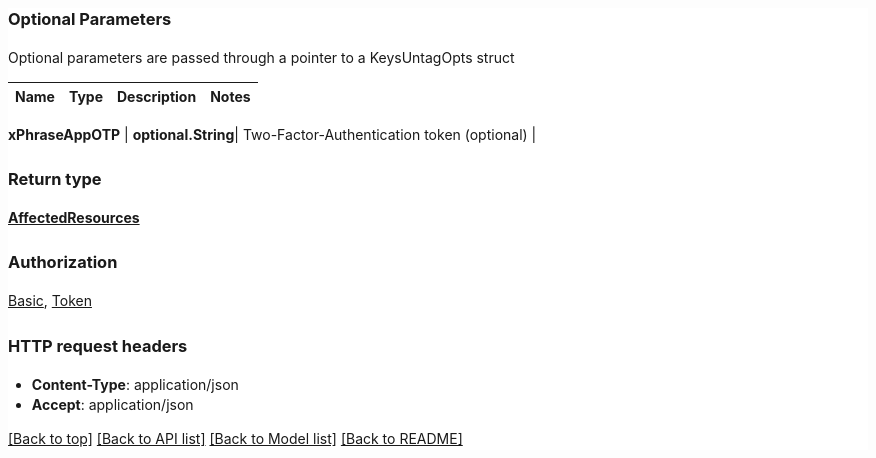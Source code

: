 ### Optional Parameters

Optional parameters are passed through a pointer to a KeysUntagOpts struct


Name | Type | Description  | Notes
------------- | ------------- | ------------- | -------------


 **xPhraseAppOTP** | **optional.String**| Two-Factor-Authentication token (optional) | 

### Return type

[**AffectedResources**](AffectedResources.md)

### Authorization

[Basic](../README.md#Basic), [Token](../README.md#Token)

### HTTP request headers

- **Content-Type**: application/json
- **Accept**: application/json

[[Back to top]](#) [[Back to API list]](../README.md#documentation-for-api-endpoints)
[[Back to Model list]](../README.md#documentation-for-models)
[[Back to README]](../README.md)

